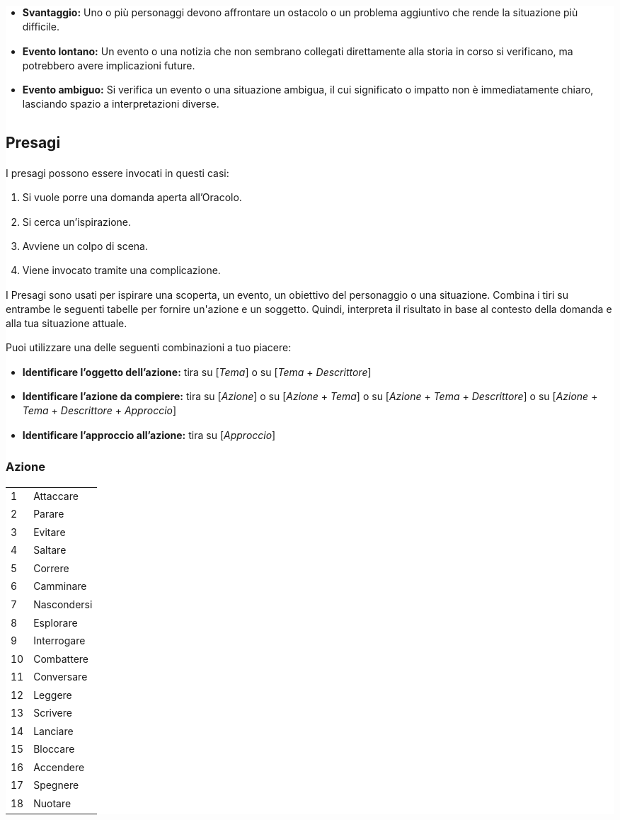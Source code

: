 -   **Svantaggio:** Uno o più personaggi devono affrontare un ostacolo o un problema aggiuntivo che rende la situazione più difficile.

-   **Evento lontano:** Un evento o una notizia che non sembrano collegati direttamente alla storia in corso si verificano, ma potrebbero avere implicazioni future.

-   **Evento ambiguo:** Si verifica un evento o una situazione ambigua, il cui significato o impatto non è immediatamente chiaro, lasciando spazio a interpretazioni diverse.

## Presagi

I presagi possono essere invocati in questi casi:

1.  Si vuole porre una domanda aperta all’Oracolo.

2.  Si cerca un’ispirazione.

3.  Avviene un colpo di scena.

4.  Viene invocato tramite una complicazione.

I Presagi sono usati per ispirare una scoperta, un evento, un obiettivo del personaggio o una situazione. Combina i tiri su entrambe le seguenti tabelle per fornire un'azione e un soggetto. Quindi, interpreta il risultato in base al contesto della domanda e alla tua situazione attuale.

Puoi utilizzare una delle seguenti combinazioni a tuo piacere:

-   **Identificare l’oggetto dell’azione:** tira su \[*Tema*\] o su \[*Tema* + *Descrittore*\]

-   **Identificare l’azione da compiere:** tira su \[*Azione*\] o su \[*Azione* + *Tema*\] o su \[*Azione* + *Tema* + *Descrittore*\] o su \[*Azione* + *Tema* + *Descrittore* + *Approccio*\]

-   **Identificare l’approccio all’azione:** tira su \[*Approccio*\]

### Azione

|     |                 |
|-----|-----------------|
| 1   | Attaccare       |
| 2   | Parare          |
| 3   | Evitare         |
| 4   | Saltare         |
| 5   | Correre         |
| 6   | Camminare       |
| 7   | Nascondersi     |
| 8   | Esplorare       |
| 9   | Interrogare     |
| 10  | Combattere      |
| 11  | Conversare      |
| 12  | Leggere         |
| 13  | Scrivere        |
| 14  | Lanciare        |
| 15  | Bloccare        |
| 16  | Accendere       |
| 17  | Spegnere        |
| 18  | Nuotare         |